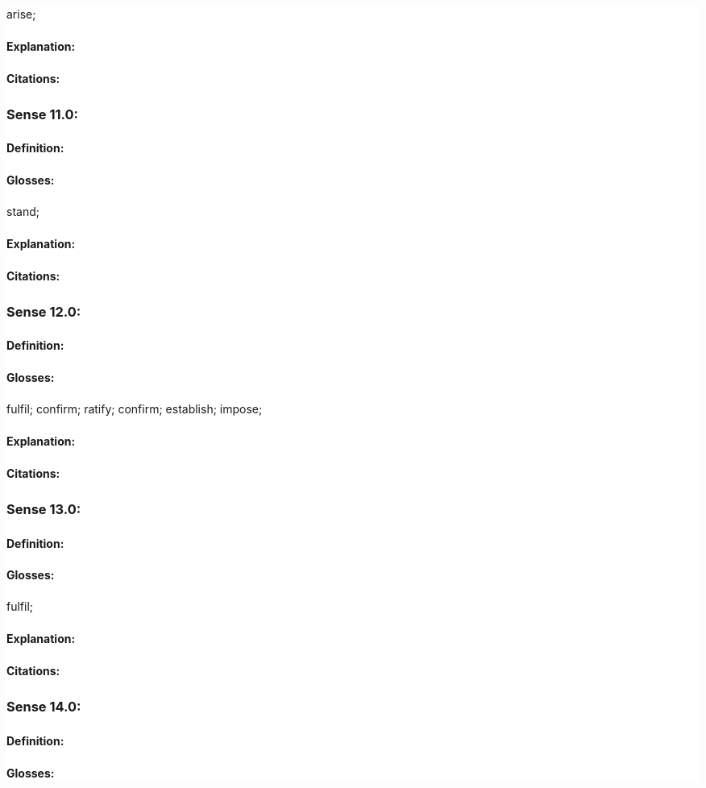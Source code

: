 arise; 

#### Explanation:

#### Citations:



### Sense 11.0:

#### Definition:

#### Glosses:

stand; 

#### Explanation:

#### Citations:



### Sense 12.0:

#### Definition:

#### Glosses:

fulfil; confirm; ratify; confirm; establish; impose; 

#### Explanation:

#### Citations:



### Sense 13.0:

#### Definition:

#### Glosses:

fulfil; 

#### Explanation:

#### Citations:



### Sense 14.0:

#### Definition:

#### Glosses:
